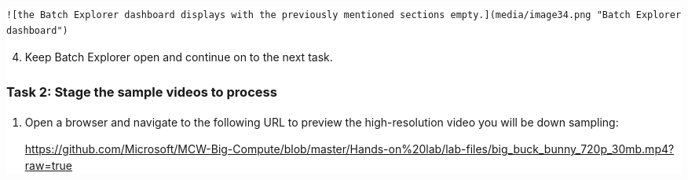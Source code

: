     ![the Batch Explorer dashboard displays with the previously mentioned sections empty.](media/image34.png "Batch Explorer dashboard")

4. Keep Batch Explorer open and continue on to the next task.

### Task 2: Stage the sample videos to process

1. Open a browser and navigate to the following URL to preview the high-resolution video you will be down sampling:

    <https://github.com/Microsoft/MCW-Big-Compute/blob/master/Hands-on%20lab/lab-files/big_buck_bunny_720p_30mb.mp4?raw=true>
    